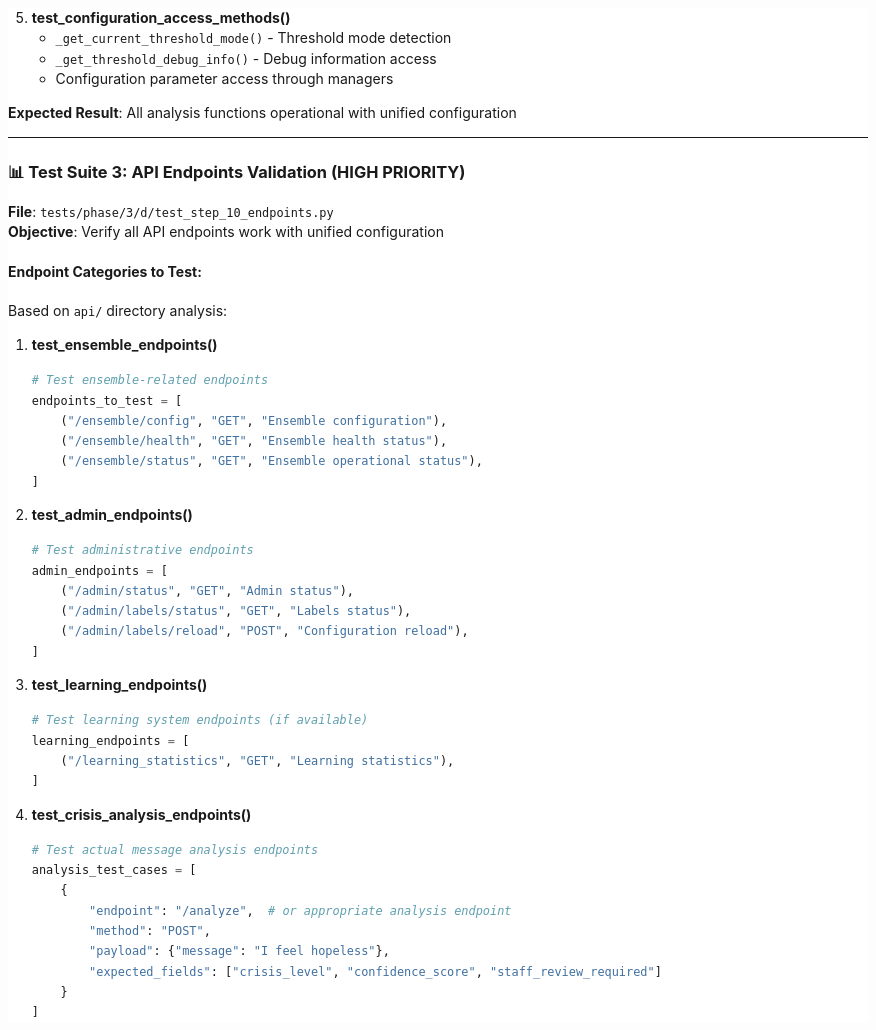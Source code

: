 5. **test_configuration_access_methods()**
   - `_get_current_threshold_mode()` - Threshold mode detection
   - `_get_threshold_debug_info()` - Debug information access
   - Configuration parameter access through managers

**Expected Result**: All analysis functions operational with unified configuration

---

### **📊 Test Suite 3: API Endpoints Validation (HIGH PRIORITY)**
**File**: `tests/phase/3/d/test_step_10_endpoints.py`  
**Objective**: Verify all API endpoints work with unified configuration

#### **Endpoint Categories to Test:**
Based on `api/` directory analysis:

1. **test_ensemble_endpoints()**
   ```python
   # Test ensemble-related endpoints
   endpoints_to_test = [
       ("/ensemble/config", "GET", "Ensemble configuration"),
       ("/ensemble/health", "GET", "Ensemble health status"),
       ("/ensemble/status", "GET", "Ensemble operational status"),
   ]
   ```

2. **test_admin_endpoints()**
   ```python
   # Test administrative endpoints  
   admin_endpoints = [
       ("/admin/status", "GET", "Admin status"),
       ("/admin/labels/status", "GET", "Labels status"),
       ("/admin/labels/reload", "POST", "Configuration reload"),
   ]
   ```

3. **test_learning_endpoints()**
   ```python
   # Test learning system endpoints (if available)
   learning_endpoints = [
       ("/learning_statistics", "GET", "Learning statistics"),
   ]
   ```

4. **test_crisis_analysis_endpoints()**
   ```python
   # Test actual message analysis endpoints
   analysis_test_cases = [
       {
           "endpoint": "/analyze",  # or appropriate analysis endpoint
           "method": "POST",
           "payload": {"message": "I feel hopeless"},
           "expected_fields": ["crisis_level", "confidence_score", "staff_review_required"]
       }
   ]
   ```
